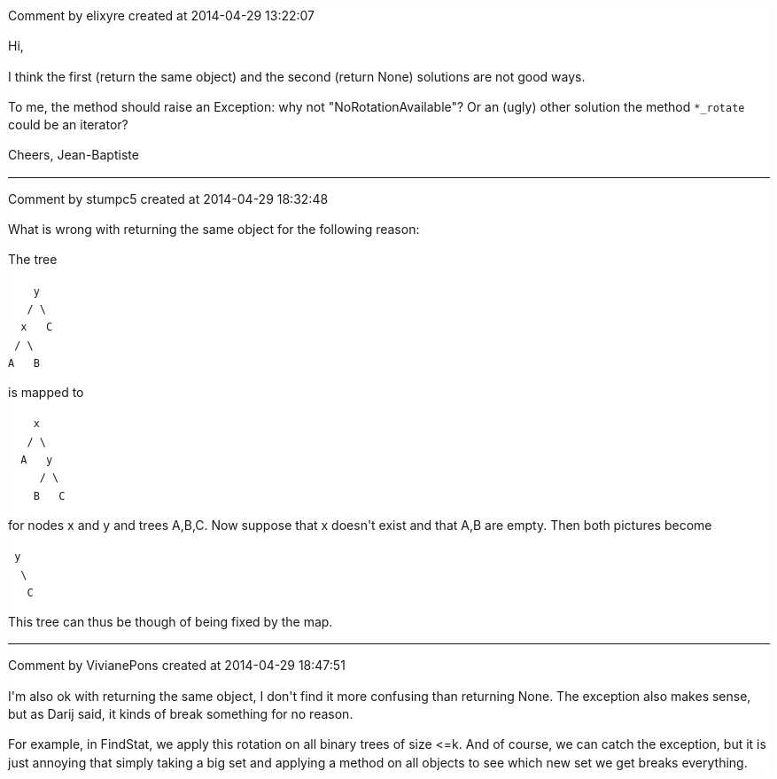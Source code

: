 
Comment by elixyre created at 2014-04-29 13:22:07

Hi,

I think the first (return the same object) and the second (return None) solutions are not good ways. 

To me, the method should raise an Exception: why not "NoRotationAvailable"? 
Or an (ugly) other solution the method `*_rotate` could be an iterator?

Cheers,
Jean-Baptiste


---

Comment by stumpc5 created at 2014-04-29 18:32:48

What is wrong with returning the same object for the following reason:

The tree

```
    y
   / \
  x​   C
 / \
A   B
```

is mapped to

```
    x
   / \
  A   y
     / \
    B   C
```

for nodes x and y and trees A,B,C. Now suppose that x doesn't exist and that A,B are empty. Then both pictures become

```
 y
  \
   C
```

This tree can thus be though of being fixed by the map.


---

Comment by VivianePons created at 2014-04-29 18:47:51

I'm also ok with returning the same object, I don't find it more confusing than returning None. The exception also makes sense, but as Darij said, it kinds of break something for no reason.

For example, in FindStat, we apply this rotation on all binary trees of size <=k. And of course, we can catch the exception, but it is just annoying that simply taking a big set and applying a method on all objects to see which new set we get breaks everything.
